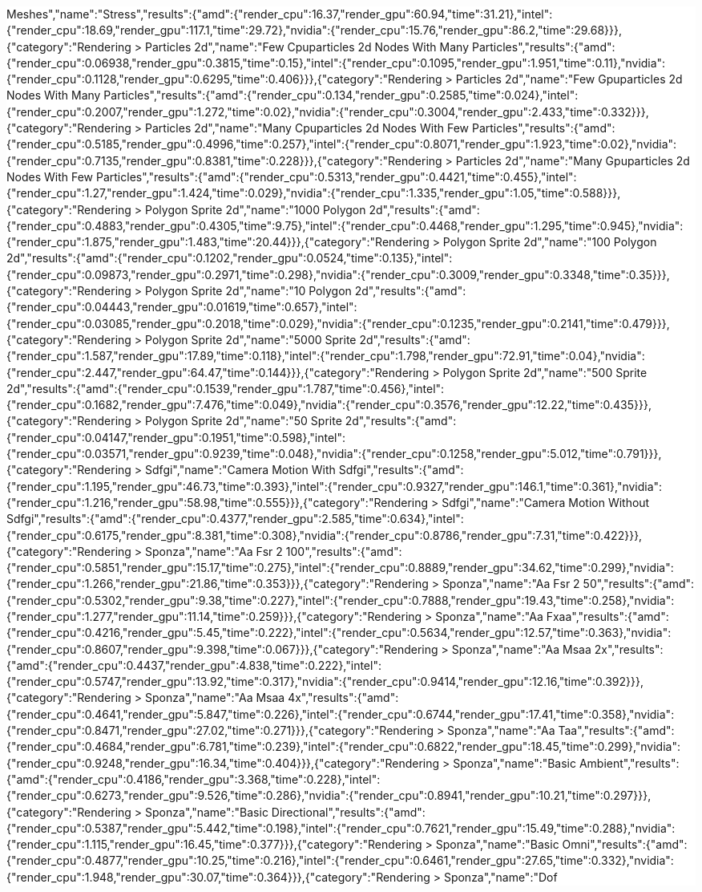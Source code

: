 Meshes","name":"Stress","results":{"amd":{"render_cpu":16.37,"render_gpu":60.94,"time":31.21},"intel":{"render_cpu":18.69,"render_gpu":117.1,"time":29.72},"nvidia":{"render_cpu":15.76,"render_gpu":86.2,"time":29.68}}},{"category":"Rendering > Particles 2d","name":"Few Cpuparticles 2d Nodes With Many Particles","results":{"amd":{"render_cpu":0.06938,"render_gpu":0.3815,"time":0.15},"intel":{"render_cpu":0.1095,"render_gpu":1.951,"time":0.11},"nvidia":{"render_cpu":0.1128,"render_gpu":0.6295,"time":0.406}}},{"category":"Rendering > Particles 2d","name":"Few Gpuparticles 2d Nodes With Many Particles","results":{"amd":{"render_cpu":0.134,"render_gpu":0.2585,"time":0.024},"intel":{"render_cpu":0.2007,"render_gpu":1.272,"time":0.02},"nvidia":{"render_cpu":0.3004,"render_gpu":2.433,"time":0.332}}},{"category":"Rendering > Particles 2d","name":"Many Cpuparticles 2d Nodes With Few Particles","results":{"amd":{"render_cpu":0.5185,"render_gpu":0.4996,"time":0.257},"intel":{"render_cpu":0.8071,"render_gpu":1.923,"time":0.02},"nvidia":{"render_cpu":0.7135,"render_gpu":0.8381,"time":0.228}}},{"category":"Rendering > Particles 2d","name":"Many Gpuparticles 2d Nodes With Few Particles","results":{"amd":{"render_cpu":0.5313,"render_gpu":0.4421,"time":0.455},"intel":{"render_cpu":1.27,"render_gpu":1.424,"time":0.029},"nvidia":{"render_cpu":1.335,"render_gpu":1.05,"time":0.588}}},{"category":"Rendering > Polygon Sprite 2d","name":"1000 Polygon 2d","results":{"amd":{"render_cpu":0.4883,"render_gpu":0.4305,"time":9.75},"intel":{"render_cpu":0.4468,"render_gpu":1.295,"time":0.945},"nvidia":{"render_cpu":1.875,"render_gpu":1.483,"time":20.44}}},{"category":"Rendering > Polygon Sprite 2d","name":"100 Polygon 2d","results":{"amd":{"render_cpu":0.1202,"render_gpu":0.0524,"time":0.135},"intel":{"render_cpu":0.09873,"render_gpu":0.2971,"time":0.298},"nvidia":{"render_cpu":0.3009,"render_gpu":0.3348,"time":0.35}}},{"category":"Rendering > Polygon Sprite 2d","name":"10 Polygon 2d","results":{"amd":{"render_cpu":0.04443,"render_gpu":0.01619,"time":0.657},"intel":{"render_cpu":0.03085,"render_gpu":0.2018,"time":0.029},"nvidia":{"render_cpu":0.1235,"render_gpu":0.2141,"time":0.479}}},{"category":"Rendering > Polygon Sprite 2d","name":"5000 Sprite 2d","results":{"amd":{"render_cpu":1.587,"render_gpu":17.89,"time":0.118},"intel":{"render_cpu":1.798,"render_gpu":72.91,"time":0.04},"nvidia":{"render_cpu":2.447,"render_gpu":64.47,"time":0.144}}},{"category":"Rendering > Polygon Sprite 2d","name":"500 Sprite 2d","results":{"amd":{"render_cpu":0.1539,"render_gpu":1.787,"time":0.456},"intel":{"render_cpu":0.1682,"render_gpu":7.476,"time":0.049},"nvidia":{"render_cpu":0.3576,"render_gpu":12.22,"time":0.435}}},{"category":"Rendering > Polygon Sprite 2d","name":"50 Sprite 2d","results":{"amd":{"render_cpu":0.04147,"render_gpu":0.1951,"time":0.598},"intel":{"render_cpu":0.03571,"render_gpu":0.9239,"time":0.048},"nvidia":{"render_cpu":0.1258,"render_gpu":5.012,"time":0.791}}},{"category":"Rendering > Sdfgi","name":"Camera Motion With Sdfgi","results":{"amd":{"render_cpu":1.195,"render_gpu":46.73,"time":0.393},"intel":{"render_cpu":0.9327,"render_gpu":146.1,"time":0.361},"nvidia":{"render_cpu":1.216,"render_gpu":58.98,"time":0.555}}},{"category":"Rendering > Sdfgi","name":"Camera Motion Without Sdfgi","results":{"amd":{"render_cpu":0.4377,"render_gpu":2.585,"time":0.634},"intel":{"render_cpu":0.6175,"render_gpu":8.381,"time":0.308},"nvidia":{"render_cpu":0.8786,"render_gpu":7.31,"time":0.422}}},{"category":"Rendering > Sponza","name":"Aa Fsr 2 100","results":{"amd":{"render_cpu":0.5851,"render_gpu":15.17,"time":0.275},"intel":{"render_cpu":0.8889,"render_gpu":34.62,"time":0.299},"nvidia":{"render_cpu":1.266,"render_gpu":21.86,"time":0.353}}},{"category":"Rendering > Sponza","name":"Aa Fsr 2 50","results":{"amd":{"render_cpu":0.5302,"render_gpu":9.38,"time":0.227},"intel":{"render_cpu":0.7888,"render_gpu":19.43,"time":0.258},"nvidia":{"render_cpu":1.277,"render_gpu":11.14,"time":0.259}}},{"category":"Rendering > Sponza","name":"Aa Fxaa","results":{"amd":{"render_cpu":0.4216,"render_gpu":5.45,"time":0.222},"intel":{"render_cpu":0.5634,"render_gpu":12.57,"time":0.363},"nvidia":{"render_cpu":0.8607,"render_gpu":9.398,"time":0.067}}},{"category":"Rendering > Sponza","name":"Aa Msaa 2x","results":{"amd":{"render_cpu":0.4437,"render_gpu":4.838,"time":0.222},"intel":{"render_cpu":0.5747,"render_gpu":13.92,"time":0.317},"nvidia":{"render_cpu":0.9414,"render_gpu":12.16,"time":0.392}}},{"category":"Rendering > Sponza","name":"Aa Msaa 4x","results":{"amd":{"render_cpu":0.4641,"render_gpu":5.847,"time":0.226},"intel":{"render_cpu":0.6744,"render_gpu":17.41,"time":0.358},"nvidia":{"render_cpu":0.8471,"render_gpu":27.02,"time":0.271}}},{"category":"Rendering > Sponza","name":"Aa Taa","results":{"amd":{"render_cpu":0.4684,"render_gpu":6.781,"time":0.239},"intel":{"render_cpu":0.6822,"render_gpu":18.45,"time":0.299},"nvidia":{"render_cpu":0.9248,"render_gpu":16.34,"time":0.404}}},{"category":"Rendering > Sponza","name":"Basic Ambient","results":{"amd":{"render_cpu":0.4186,"render_gpu":3.368,"time":0.228},"intel":{"render_cpu":0.6273,"render_gpu":9.526,"time":0.286},"nvidia":{"render_cpu":0.8941,"render_gpu":10.21,"time":0.297}}},{"category":"Rendering > Sponza","name":"Basic Directional","results":{"amd":{"render_cpu":0.5387,"render_gpu":5.442,"time":0.198},"intel":{"render_cpu":0.7621,"render_gpu":15.49,"time":0.288},"nvidia":{"render_cpu":1.115,"render_gpu":16.45,"time":0.377}}},{"category":"Rendering > Sponza","name":"Basic Omni","results":{"amd":{"render_cpu":0.4877,"render_gpu":10.25,"time":0.216},"intel":{"render_cpu":0.6461,"render_gpu":27.65,"time":0.332},"nvidia":{"render_cpu":1.948,"render_gpu":30.07,"time":0.364}}},{"category":"Rendering > Sponza","name":"Dof